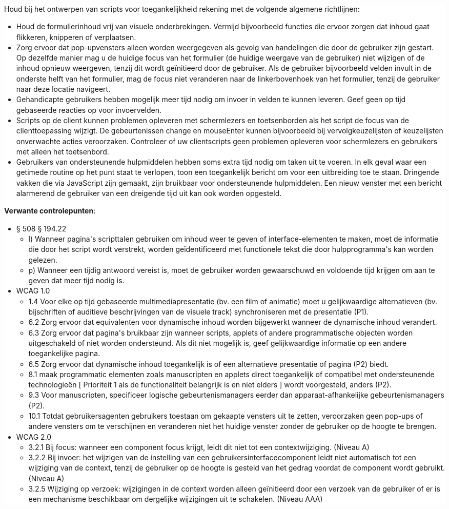 Houd bij het ontwerpen van scripts voor toegankelijkheid rekening met de volgende algemene richtlijnen:

* Houd de formulierinhoud vrij van visuele onderbrekingen. Vermijd bijvoorbeeld functies die ervoor zorgen dat inhoud gaat flikkeren, knipperen of verplaatsen.
* Zorg ervoor dat pop-upvensters alleen worden weergegeven als gevolg van handelingen die door de gebruiker zijn gestart. Op dezelfde manier mag u de huidige focus van het formulier (de huidige weergave van de gebruiker) niet wijzigen of de inhoud opnieuw weergeven, tenzij dit wordt geïnitieerd door de gebruiker. Als de gebruiker bijvoorbeeld velden invult in de onderste helft van het formulier, mag de focus niet veranderen naar de linkerbovenhoek van het formulier, tenzij de gebruiker naar deze locatie navigeert.
* Gehandicapte gebruikers hebben mogelijk meer tijd nodig om invoer in velden te kunnen leveren. Geef geen op tijd gebaseerde reacties op voor invoervelden.
* Scripts op de client kunnen problemen opleveren met schermlezers en toetsenborden als het script de focus van de clienttoepassing wijzigt. De gebeurtenissen change en mouseEnter kunnen bijvoorbeeld bij vervolgkeuzelijsten of keuzelijsten onverwachte acties veroorzaken. Controleer of uw clientscripts geen problemen opleveren voor schermlezers en gebruikers met alleen het toetsenbord.
* Gebruikers van ondersteunende hulpmiddelen hebben soms extra tijd nodig om taken uit te voeren. In elk geval waar een getimede routine op het punt staat te verlopen, toon een toegankelijk bericht om voor een uitbreiding toe te staan. Dringende vakken die via JavaScript zijn gemaakt, zijn bruikbaar voor ondersteunende hulpmiddelen. Een nieuw venster met een bericht alarmerend de gebruiker van een dreigende tijd uit kan ook worden opgesteld.

**Verwante controlepunten**:
* § 508 § 194.22
   * l) Wanneer pagina&#39;s scripttalen gebruiken om inhoud weer te geven of interface-elementen te maken, moet de informatie die door het script wordt verstrekt, worden geïdentificeerd met functionele tekst die door hulpprogramma&#39;s kan worden gelezen.
   * p) Wanneer een tijdig antwoord vereist is, moet de gebruiker worden gewaarschuwd en voldoende tijd krijgen om aan te geven dat meer tijd nodig is.
* WCAG 1.0
   * 1.4 Voor elke op tijd gebaseerde multimediapresentatie (bv. een film of animatie) moet u gelijkwaardige alternatieven (bv. bijschriften of auditieve beschrijvingen van de visuele track) synchroniseren met de presentatie (P1).
   * 6.2 Zorg ervoor dat equivalenten voor dynamische inhoud worden bijgewerkt wanneer de dynamische inhoud verandert.
   * 6.3 Zorg ervoor dat pagina&#39;s bruikbaar zijn wanneer scripts, applets of andere programmatische objecten worden uitgeschakeld of niet worden ondersteund. Als dit niet mogelijk is, geef gelijkwaardige informatie op een andere toegankelijke pagina.
   * 6.5 Zorg ervoor dat dynamische inhoud toegankelijk is of een alternatieve presentatie of pagina (P2) biedt.
   * 8.1 maak programmatic elementen zoals manuscripten en applets direct toegankelijk of compatibel met ondersteunende technologieën [ Prioriteit 1 als de functionaliteit belangrijk is en niet elders ] wordt voorgesteld, anders (P2).
   * 9.3 Voor manuscripten, specificeer logische gebeurtenismanagers eerder dan apparaat-afhankelijke gebeurtenismanagers (P2).
   * 10.1 Totdat gebruikersagenten gebruikers toestaan om gekaapte vensters uit te zetten, veroorzaken geen pop-ups of andere vensters om te verschijnen en veranderen niet het huidige venster zonder de gebruiker op de hoogte te brengen.
* WCAG 2.0
   * 3.2.1 Bij focus: wanneer een component focus krijgt, leidt dit niet tot een contextwijziging. (Niveau A)
   * 3.2.2 Bij invoer: het wijzigen van de instelling van een gebruikersinterfacecomponent leidt niet automatisch tot een wijziging van de context, tenzij de gebruiker op de hoogte is gesteld van het gedrag voordat de component wordt gebruikt. (Niveau A)
   * 3.2.5 Wijziging op verzoek: wijzigingen in de context worden alleen geïnitieerd door een verzoek van de gebruiker of er is een mechanisme beschikbaar om dergelijke wijzigingen uit te schakelen. (Niveau AAA)
